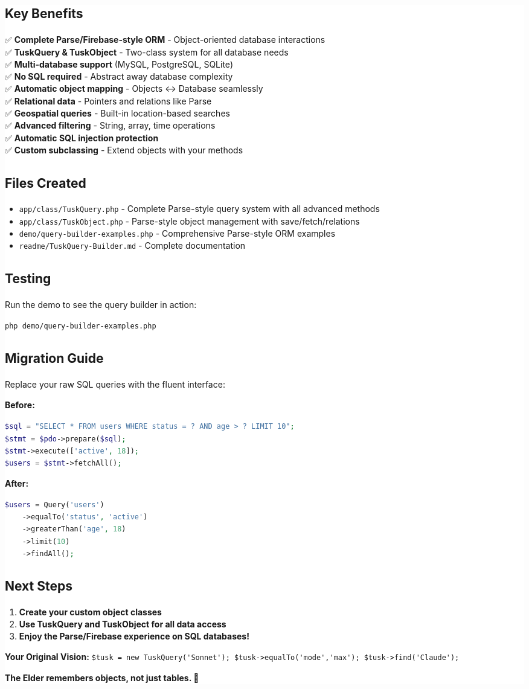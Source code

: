 ## Key Benefits

✅ **Complete Parse/Firebase-style ORM** - Object-oriented database interactions  
✅ **TuskQuery & TuskObject** - Two-class system for all database needs  
✅ **Multi-database support** (MySQL, PostgreSQL, SQLite)  
✅ **No SQL required** - Abstract away database complexity  
✅ **Automatic object mapping** - Objects ↔ Database seamlessly  
✅ **Relational data** - Pointers and relations like Parse  
✅ **Geospatial queries** - Built-in location-based searches  
✅ **Advanced filtering** - String, array, time operations  
✅ **Automatic SQL injection protection**  
✅ **Custom subclassing** - Extend objects with your methods  

## Files Created

- `app/class/TuskQuery.php` - Complete Parse-style query system with all advanced methods
- `app/class/TuskObject.php` - Parse-style object management with save/fetch/relations
- `demo/query-builder-examples.php` - Comprehensive Parse-style ORM examples  
- `readme/TuskQuery-Builder.md` - Complete documentation

## Testing

Run the demo to see the query builder in action:

```bash
php demo/query-builder-examples.php
```

## Migration Guide

Replace your raw SQL queries with the fluent interface:

**Before:**
```php
$sql = "SELECT * FROM users WHERE status = ? AND age > ? LIMIT 10";
$stmt = $pdo->prepare($sql);
$stmt->execute(['active', 18]);
$users = $stmt->fetchAll();
```

**After:**
```php
$users = Query('users')
    ->equalTo('status', 'active')
    ->greaterThan('age', 18)
    ->limit(10)
    ->findAll();
```

## Next Steps

1. **Create your custom object classes**
2. **Use TuskQuery and TuskObject for all data access**  
3. **Enjoy the Parse/Firebase experience on SQL databases!**

**Your Original Vision:** `$tusk = new TuskQuery('Sonnet'); $tusk->equalTo('mode','max'); $tusk->find('Claude');`

**The Elder remembers objects, not just tables. 🐘** 